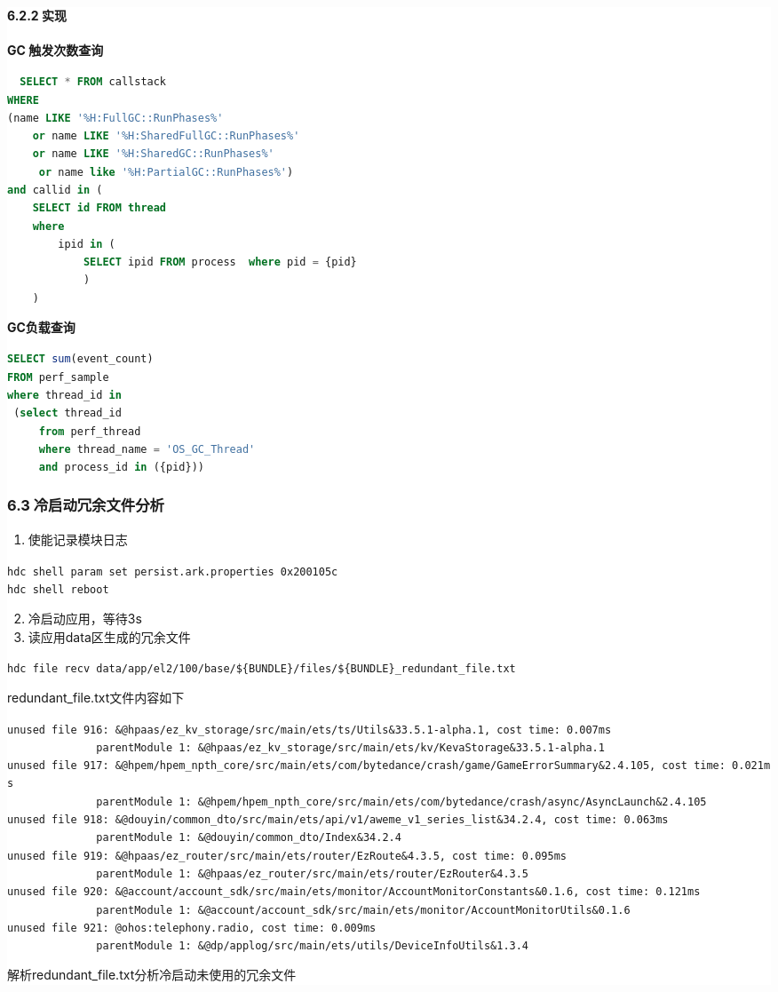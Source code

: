 #### 6.2.2 实现
**GC 触发次数查询**
```sql
  SELECT * FROM callstack 
WHERE 
(name LIKE '%H:FullGC::RunPhases%' 
	or name LIKE '%H:SharedFullGC::RunPhases%' 
	or name LIKE '%H:SharedGC::RunPhases%'
	 or name like '%H:PartialGC::RunPhases%')
and callid in ( 
	SELECT id FROM thread 
	where 
		ipid in (
			SELECT ipid FROM process  where pid = {pid}
			)
	)
```
**GC负载查询**
```sql
SELECT sum(event_count) 
FROM perf_sample 
where thread_id in
 (select thread_id 
	 from perf_thread 
	 where thread_name = 'OS_GC_Thread' 
	 and process_id in ({pid}))
```
### 6.3 冷启动冗余文件分析
1. 使能记录模块日志
```shell
hdc shell param set persist.ark.properties 0x200105c
hdc shell reboot
```
2. 冷启动应用，等待3s
3. 读应用data区生成的冗余文件
```shell
hdc file recv data/app/el2/100/base/${BUNDLE}/files/${BUNDLE}_redundant_file.txt
```
redundant_file.txt文件内容如下
```
unused file 916: &@hpaas/ez_kv_storage/src/main/ets/ts/Utils&33.5.1-alpha.1, cost time: 0.007ms
              parentModule 1: &@hpaas/ez_kv_storage/src/main/ets/kv/KevaStorage&33.5.1-alpha.1
unused file 917: &@hpem/hpem_npth_core/src/main/ets/com/bytedance/crash/game/GameErrorSummary&2.4.105, cost time: 0.021ms
              parentModule 1: &@hpem/hpem_npth_core/src/main/ets/com/bytedance/crash/async/AsyncLaunch&2.4.105
unused file 918: &@douyin/common_dto/src/main/ets/api/v1/aweme_v1_series_list&34.2.4, cost time: 0.063ms
              parentModule 1: &@douyin/common_dto/Index&34.2.4
unused file 919: &@hpaas/ez_router/src/main/ets/router/EzRoute&4.3.5, cost time: 0.095ms
              parentModule 1: &@hpaas/ez_router/src/main/ets/router/EzRouter&4.3.5
unused file 920: &@account/account_sdk/src/main/ets/monitor/AccountMonitorConstants&0.1.6, cost time: 0.121ms
              parentModule 1: &@account/account_sdk/src/main/ets/monitor/AccountMonitorUtils&0.1.6
unused file 921: @ohos:telephony.radio, cost time: 0.009ms
              parentModule 1: &@dp/applog/src/main/ets/utils/DeviceInfoUtils&1.3.4
```
解析redundant_file.txt分析冷启动未使用的冗余文件

